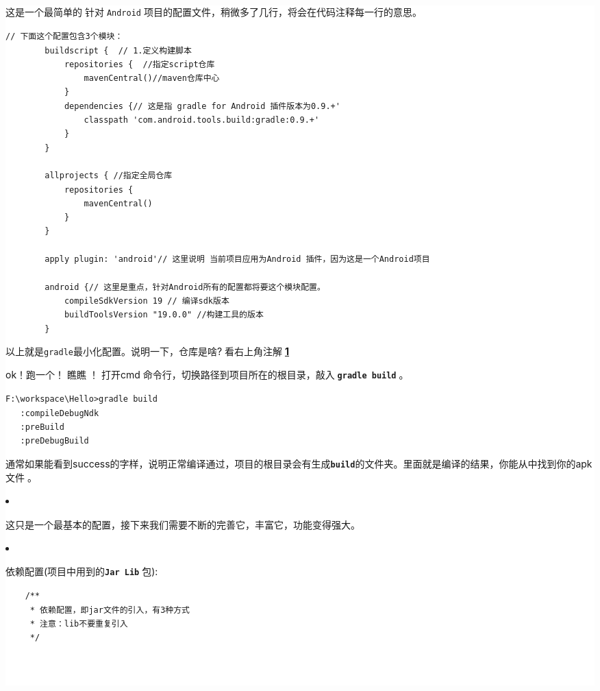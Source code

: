 <p>这是一个最简单的 针对 <code>Android</code> 项目的配置文件，稍微多了几行，将会在代码注释每一行的意思。</p>

<pre class="prettyprint prettyprinted"><code><span class="com">// 下面这个配置包含3个模块：</span><span class="pln">
        buildscript </span><span class="pun">{</span><span class="pln">  </span><span class="com">// 1.定义构建脚本</span><span class="pln">
            repositories </span><span class="pun">{</span><span class="pln">  </span><span class="com">//指定script仓库</span><span class="pln">
                mavenCentral</span><span class="pun">()</span><span class="com">//maven仓库中心</span><span class="pln">
            </span><span class="pun">}</span><span class="pln">
            dependencies </span><span class="pun">{</span><span class="com">// 这是指 gradle for Android 插件版本为0.9.+'</span><span class="pln">
                classpath </span><span class="str">'com.android.tools.build:gradle:0.9.+'</span><span class="pln">
            </span><span class="pun">}</span><span class="pln">
        </span><span class="pun">}</span><span class="pln">

        allprojects </span><span class="pun">{</span><span class="pln"> </span><span class="com">//指定全局仓库</span><span class="pln">
            repositories </span><span class="pun">{</span><span class="pln">
                mavenCentral</span><span class="pun">()</span><span class="pln">
            </span><span class="pun">}</span><span class="pln">
        </span><span class="pun">}</span><span class="pln">

        apply plugin</span><span class="pun">:</span><span class="pln"> </span><span class="str">'android'</span><span class="com">// 这里说明 当前项目应用为Android 插件，因为这是一个Android项目</span><span class="pln">

        android </span><span class="pun">{</span><span class="com">// 这里是重点，针对Android所有的配置都将要这个模块配置。</span><span class="pln">
            compileSdkVersion </span><span class="lit">19</span><span class="pln"> </span><span class="com">// 编译sdk版本</span><span class="pln">
            buildToolsVersion </span><span class="str">"19.0.0"</span><span class="pln"> </span><span class="com">//构建工具的版本</span><span class="pln">
        </span><span class="pun">}</span></code></pre>

<p>以上就是<code>gradle</code>最小化配置。说明一下，仓库是啥? 看右上角注解 <strong><a href="#fn:" id="fnref:" title="See footnote" class="footnote">1</a></strong></p>

<p>ok！跑一个！ 瞧瞧 ！ 打开cmd 命令行，切换路径到项目所在的根目录，敲入 <strong><code>gradle build</code></strong> 。 </p>

<pre class="prettyprint prettyprinted"><code><span class="pln">F</span><span class="pun">:</span><span class="pln">\workspace\Hello</span><span class="pun">&gt;</span><span class="pln">gradle build
   </span><span class="pun">:</span><span class="pln">compileDebugNdk
   </span><span class="pun">:</span><span class="pln">preBuild
   </span><span class="pun">:</span><span class="pln">preDebugBuild</span></code></pre>

<p>通常如果能看到success的字样，说明正常编译通过，项目的根目录会有生成<strong><code>build</code></strong>的文件夹。里面就是编译的结果，你能从中找到你的apk文件 。</p></li>
<li><p>这只是一个最基本的配置，接下来我们需要不断的完善它，丰富它，功能变得强大。</p></li>
<li><p>依赖配置(项目中用到的<strong><code>Jar Lib</code></strong> 包):</p>

<pre class="prettyprint prettyprinted"><code><span class="pln">    </span><span class="com">/**
     * 依赖配置，即jar文件的引入，有3种方式
     * 注意：lib不要重复引入
     */</span><span class="pln">
